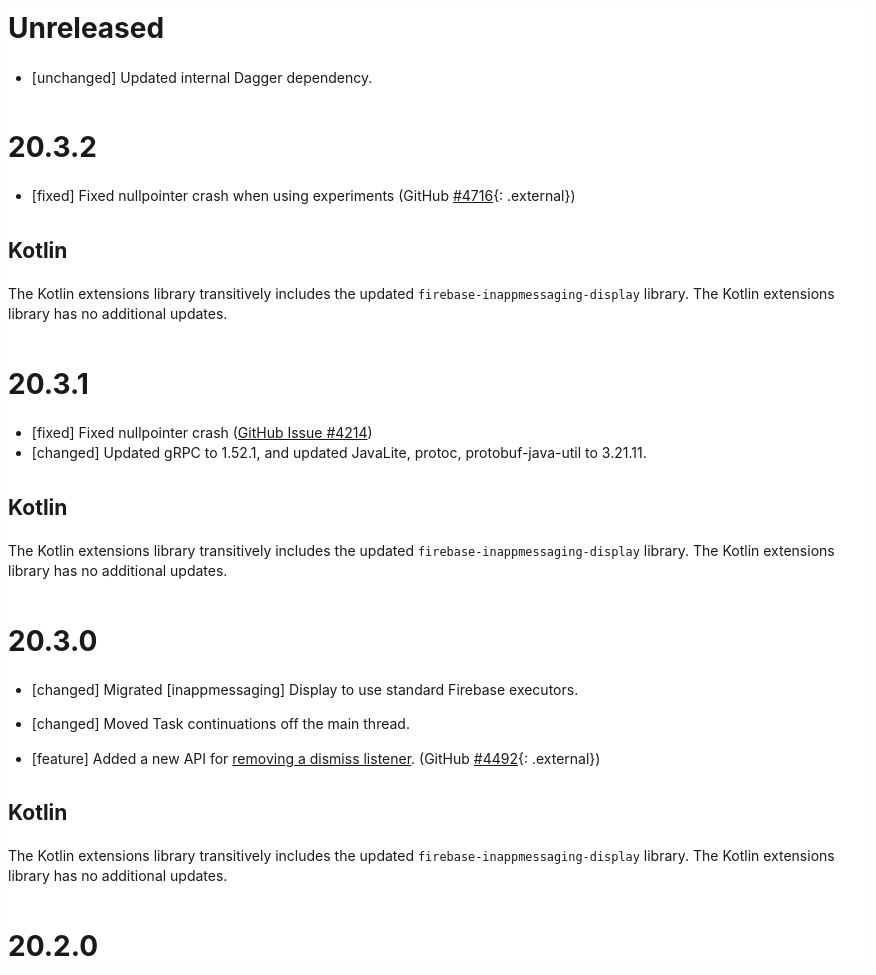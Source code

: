 # Unreleased

- [unchanged] Updated internal Dagger dependency.

# 20.3.2

- [fixed] Fixed nullpointer crash when using experiments
  (GitHub [#4716](//github.com/firebase/firebase-android-sdk/issues/4716){: .external})

## Kotlin

The Kotlin extensions library transitively includes the updated
`firebase-inappmessaging-display` library. The Kotlin extensions library has no additional
updates.

# 20.3.1

- [fixed] Fixed nullpointer crash
  ([GitHub Issue #4214](//github.com/firebase/firebase-android-sdk/issues/4214))
- [changed] Updated gRPC to 1.52.1, and updated JavaLite, protoc,
  protobuf-java-util to 3.21.11.

## Kotlin

The Kotlin extensions library transitively includes the updated
`firebase-inappmessaging-display` library. The Kotlin extensions library has no additional
updates.

# 20.3.0

- [changed] Migrated [inappmessaging] Display to use standard Firebase
  executors.

- [changed] Moved Task continuations off the main thread.

- [feature] Added a new API for
  [removing a dismiss listener](</docs/reference/android/com/google/firebase/inappmessaging/FirebaseInAppMessaging#removeDismissListener(com.google.firebase.inappmessaging.FirebaseInAppMessagingDismissListener)>).
  (GitHub
  [#4492](//github.com/firebase/firebase-android-sdk/issues/4492){: .external})

## Kotlin

The Kotlin extensions library transitively includes the updated
`firebase-inappmessaging-display` library. The Kotlin extensions library has no additional
updates.

# 20.2.0
